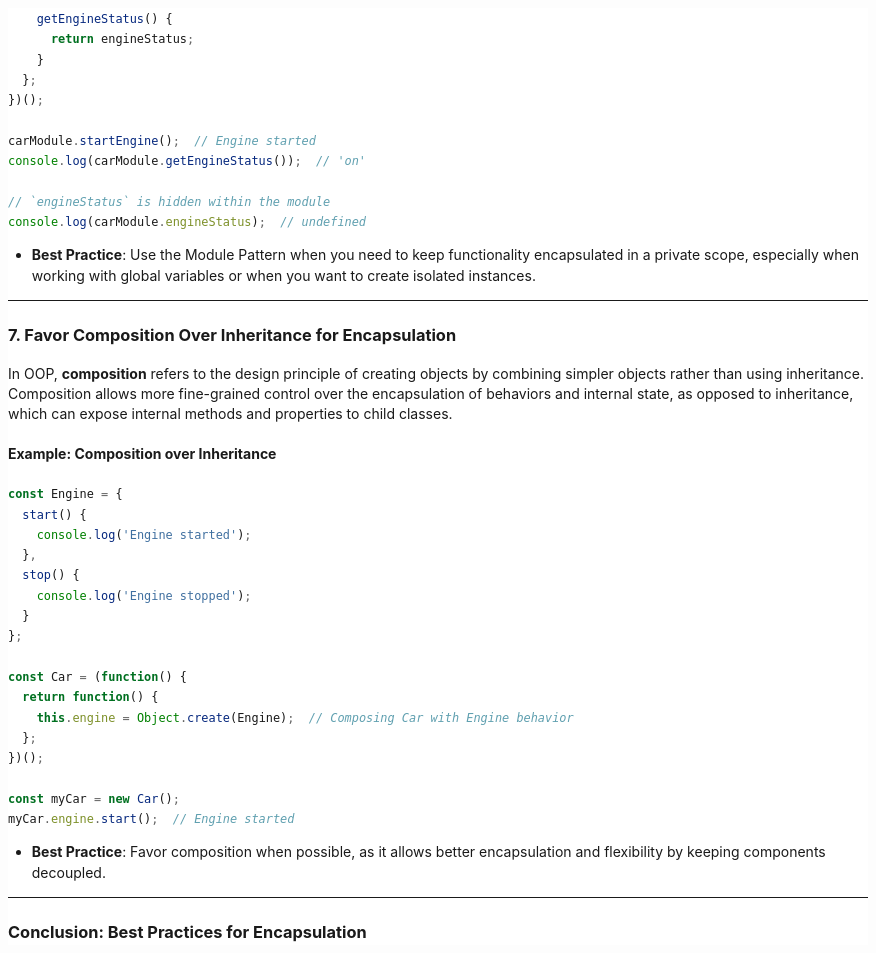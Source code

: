 ```javascript
    getEngineStatus() {
      return engineStatus;
    }
  };
})();

carModule.startEngine();  // Engine started
console.log(carModule.getEngineStatus());  // 'on'

// `engineStatus` is hidden within the module
console.log(carModule.engineStatus);  // undefined
```
- **Best Practice**: Use the Module Pattern when you need to keep functionality encapsulated in a private scope, especially when working with global variables or when you want to create isolated instances.

---

### **7. Favor Composition Over Inheritance for Encapsulation**

In OOP, **composition** refers to the design principle of creating objects by combining simpler objects rather than using inheritance. Composition allows more fine-grained control over the encapsulation of behaviors and internal state, as opposed to inheritance, which can expose internal methods and properties to child classes.

#### **Example: Composition over Inheritance**
```javascript
const Engine = {
  start() {
    console.log('Engine started');
  },
  stop() {
    console.log('Engine stopped');
  }
};

const Car = (function() {
  return function() {
    this.engine = Object.create(Engine);  // Composing Car with Engine behavior
  };
})();

const myCar = new Car();
myCar.engine.start();  // Engine started
```
- **Best Practice**: Favor composition when possible, as it allows better encapsulation and flexibility by keeping components decoupled.

---

### **Conclusion: Best Practices for Encapsulation**
